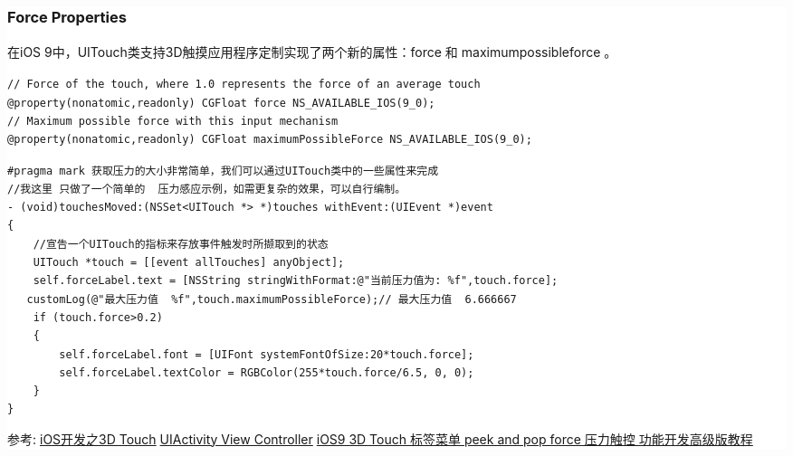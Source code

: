 ### Force Properties
在iOS 9中，UITouch类支持3D触摸应用程序定制实现了两个新的属性：force 和 maximumpossibleforce 。
```
// Force of the touch, where 1.0 represents the force of an average touch  
@property(nonatomic,readonly) CGFloat force NS_AVAILABLE_IOS(9_0);  
// Maximum possible force with this input mechanism  
@property(nonatomic,readonly) CGFloat maximumPossibleForce NS_AVAILABLE_IOS(9_0);  
```
```
#pragma mark 获取压力的大小非常简单，我们可以通过UITouch类中的一些属性来完成
//我这里 只做了一个简单的  压力感应示例，如需更复杂的效果，可以自行编制。
- (void)touchesMoved:(NSSet<UITouch *> *)touches withEvent:(UIEvent *)event
{
	//宣告一个UITouch的指标来存放事件触发时所撷取到的状态
	UITouch *touch = [[event allTouches] anyObject];
	self.forceLabel.text = [NSString stringWithFormat:@"当前压力值为: %f",touch.force];
   customLog(@"最大压力值  %f",touch.maximumPossibleForce);// 最大压力值  6.666667
	if (touch.force>0.2)
	{
		self.forceLabel.font = [UIFont systemFontOfSize:20*touch.force];
		self.forceLabel.textColor = RGBColor(255*touch.force/6.5, 0, 0);
	}
}
```

参考:
[iOS开发之3D Touch](http://www.jianshu.com/p/3443a3b27b2d)
[UIActivity View Controller](http://nshipster.com/uiactivityviewcontroller/)
[iOS9 3D Touch 标签菜单 peek and pop force 压力触控 功能开发高级版教程](
http://blog.csdn.net/u011363981/article/details/50589754)




